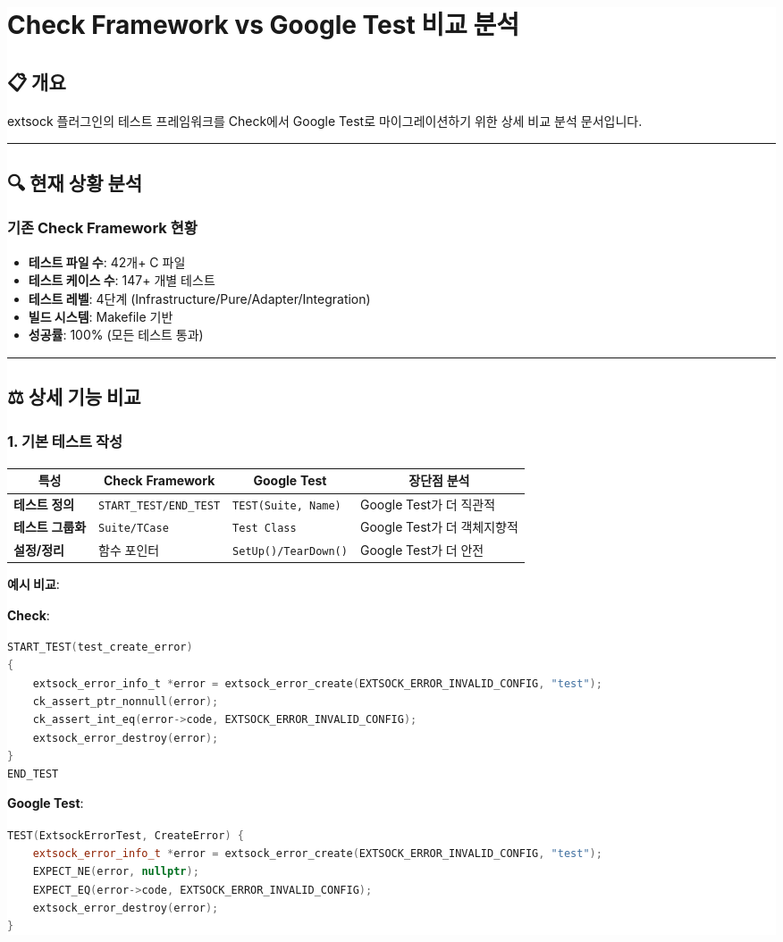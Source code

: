# Check Framework vs Google Test 비교 분석

## 📋 개요

extsock 플러그인의 테스트 프레임워크를 Check에서 Google Test로 마이그레이션하기 위한 상세 비교 분석 문서입니다.

---

## 🔍 현재 상황 분석

### 기존 Check Framework 현황
- **테스트 파일 수**: 42개+ C 파일
- **테스트 케이스 수**: 147+ 개별 테스트
- **테스트 레벨**: 4단계 (Infrastructure/Pure/Adapter/Integration)
- **빌드 시스템**: Makefile 기반
- **성공률**: 100% (모든 테스트 통과)

---

## ⚖️ 상세 기능 비교

### 1. 기본 테스트 작성

| 특성 | Check Framework | Google Test | 장단점 분석 |
|------|----------------|-------------|-------------|
| **테스트 정의** | `START_TEST/END_TEST` | `TEST(Suite, Name)` | Google Test가 더 직관적 |
| **테스트 그룹화** | `Suite/TCase` | `Test Class` | Google Test가 더 객체지향적 |
| **설정/정리** | 함수 포인터 | `SetUp()/TearDown()` | Google Test가 더 안전 |

**예시 비교**:

**Check**:
```c
START_TEST(test_create_error)
{
    extsock_error_info_t *error = extsock_error_create(EXTSOCK_ERROR_INVALID_CONFIG, "test");
    ck_assert_ptr_nonnull(error);
    ck_assert_int_eq(error->code, EXTSOCK_ERROR_INVALID_CONFIG);
    extsock_error_destroy(error);
}
END_TEST
```

**Google Test**:
```cpp
TEST(ExtsockErrorTest, CreateError) {
    extsock_error_info_t *error = extsock_error_create(EXTSOCK_ERROR_INVALID_CONFIG, "test");
    EXPECT_NE(error, nullptr);
    EXPECT_EQ(error->code, EXTSOCK_ERROR_INVALID_CONFIG);
    extsock_error_destroy(error);
}
```
